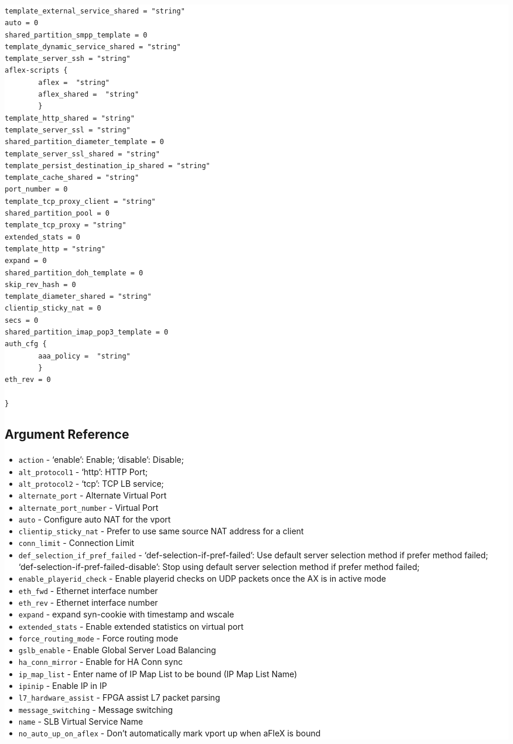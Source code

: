 ```hcl
template_external_service_shared = "string"
auto = 0
shared_partition_smpp_template = 0
template_dynamic_service_shared = "string"
template_server_ssh = "string"
aflex-scripts {   
        aflex =  "string" 
        aflex_shared =  "string" 
        }
template_http_shared = "string"
template_server_ssl = "string"
shared_partition_diameter_template = 0
template_server_ssl_shared = "string"
template_persist_destination_ip_shared = "string"
template_cache_shared = "string"
port_number = 0
template_tcp_proxy_client = "string"
shared_partition_pool = 0
template_tcp_proxy = "string"
extended_stats = 0
template_http = "string"
expand = 0
shared_partition_doh_template = 0
skip_rev_hash = 0
template_diameter_shared = "string"
clientip_sticky_nat = 0
secs = 0
shared_partition_imap_pop3_template = 0
auth_cfg {  
        aaa_policy =  "string" 
        }
eth_rev = 0
 
}
```

## Argument Reference

* `action` - ‘enable’: Enable; ‘disable’: Disable;
* `alt_protocol1` - ‘http’: HTTP Port;
* `alt_protocol2` - ‘tcp’: TCP LB service;
* `alternate_port` - Alternate Virtual Port
* `alternate_port_number` - Virtual Port
* `auto` - Configure auto NAT for the vport
* `clientip_sticky_nat` - Prefer to use same source NAT address for a client
* `conn_limit` - Connection Limit
* `def_selection_if_pref_failed` - ‘def-selection-if-pref-failed’: Use default server selection method if prefer method failed; ‘def-selection-if-pref-failed-disable’: Stop using default server selection method if prefer method failed;
* `enable_playerid_check` - Enable playerid checks on UDP packets once the AX is in active mode
* `eth_fwd` - Ethernet interface number
* `eth_rev` - Ethernet interface number
* `expand` - expand syn-cookie with timestamp and wscale
* `extended_stats` - Enable extended statistics on virtual port
* `force_routing_mode` - Force routing mode
* `gslb_enable` - Enable Global Server Load Balancing
* `ha_conn_mirror` - Enable for HA Conn sync
* `ip_map_list` - Enter name of IP Map List to be bound (IP Map List Name)
* `ipinip` - Enable IP in IP
* `l7_hardware_assist` - FPGA assist L7 packet parsing
* `message_switching` - Message switching
* `name` - SLB Virtual Service Name
* `no_auto_up_on_aflex` - Don’t automatically mark vport up when aFleX is bound